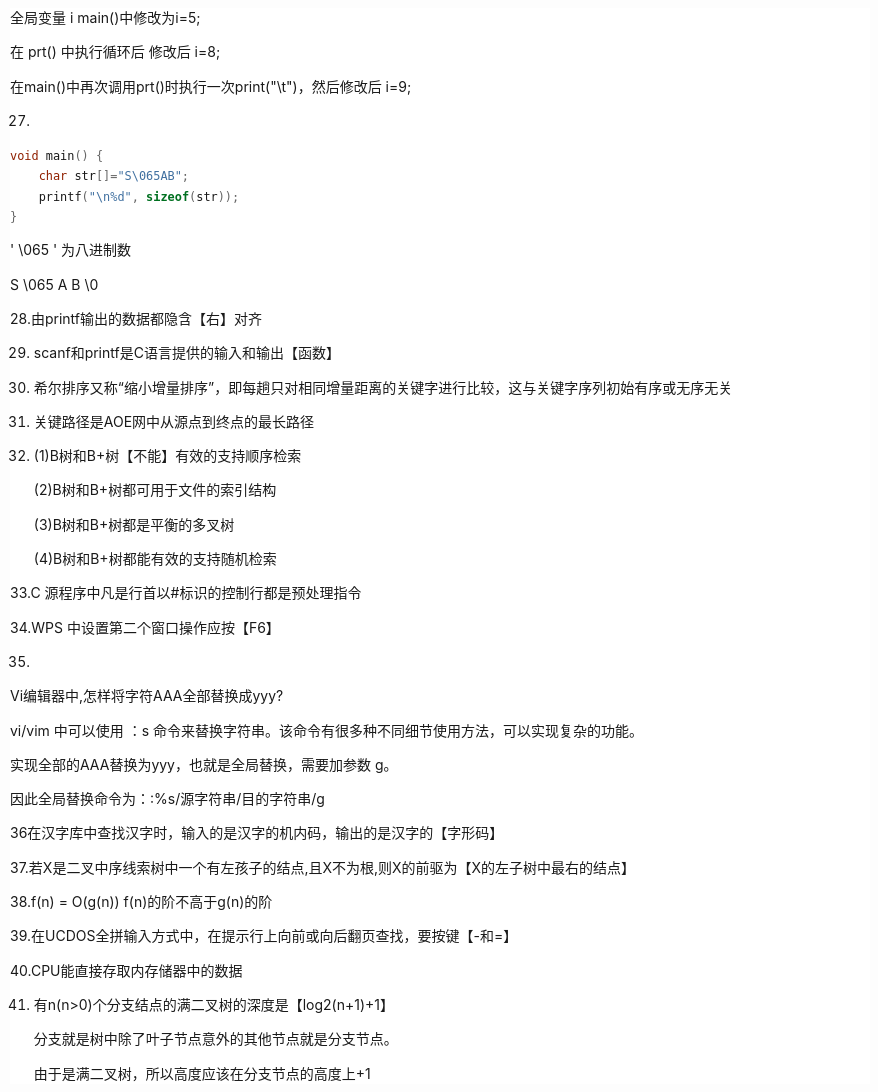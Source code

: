 全局变量 i main()中修改为i=5;

在 prt() 中执行循环后 修改后 i=8;

在main()中再次调用prt()时执行一次print("\t")，然后修改后 i=9;

 27.

```c
void main() { 
    char str[]="S\065AB"; 
    printf("\n%d", sizeof(str)); 
}
```

' \065 ' 为八进制数

S  \065  A  B  \0

28.由printf输出的数据都隐含【右】对齐

29. scanf和printf是C语言提供的输入和输出【函数】

30. 希尔排序又称“缩小增量排序”，即每趟只对相同增量距离的关键字进行比较，这与关键字序列初始有序或无序无关

31. 关键路径是AOE网中从源点到终点的最长路径

32.   (1)B树和B+树【不能】有效的支持顺序检索

      (2)B树和B+树都可用于文件的索引结构

      (3)B树和B+树都是平衡的多叉树

      (4)B树和B+树都能有效的支持随机检索

33.C 源程序中凡是行首以#标识的控制行都是预处理指令

34.WPS 中设置第二个窗口操作应按【F6】

35.

Vi编辑器中,怎样将字符AAA全部替换成yyy? 

vi/vim 中可以使用 ：s 命令来替换字符串。该命令有很多种不同细节使用方法，可以实现复杂的功能。

实现全部的AAA替换为yyy，也就是全局替换，需要加参数 g。 

因此全局替换命令为：:%s/源字符串/目的字符串/g

36在汉字库中查找汉字时，输入的是汉字的机内码，输出的是汉字的【字形码】

37.若X是二叉中序线索树中一个有左孩子的结点,且X不为根,则X的前驱为【X的左子树中最右的结点】

38.f(n) = O(g(n))	f(n)的阶不高于g(n)的阶

39.在UCDOS全拼输入方式中，在提示行上向前或向后翻页查找，要按键【-和=】

40.CPU能直接存取内存储器中的数据

41. 有n(n>0)个分支结点的满二叉树的深度是【log2(n+1)+1】

    分支就是树中除了叶子节点意外的其他节点就是分支节点。

    由于是满二叉树，所以高度应该在分支节点的高度上+1
